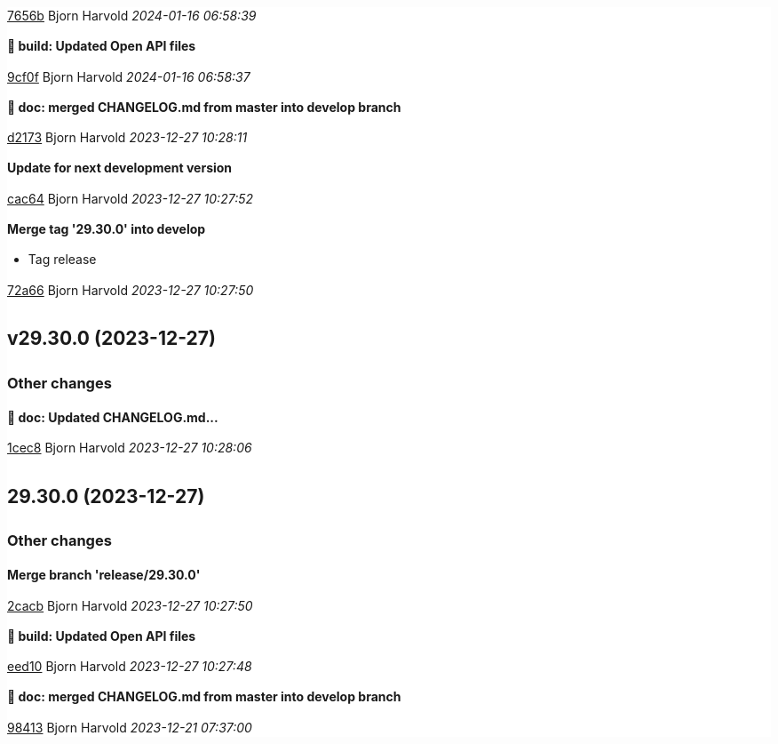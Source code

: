 
[7656b](https://github.com/wink-travel/wink-sdk-java/commit/7656bbac202b334) Bjorn Harvold *2024-01-16 06:58:39*

**:bookmark: build: Updated Open API files**


[9cf0f](https://github.com/wink-travel/wink-sdk-java/commit/9cf0f531291b027) Bjorn Harvold *2024-01-16 06:58:37*

**:twisted_rightwards_arrows: doc: merged CHANGELOG.md from master into develop branch**


[d2173](https://github.com/wink-travel/wink-sdk-java/commit/d2173bff58a144a) Bjorn Harvold *2023-12-27 10:28:11*

**Update for next development version**


[cac64](https://github.com/wink-travel/wink-sdk-java/commit/cac64f0aad4e8a0) Bjorn Harvold *2023-12-27 10:27:52*

**Merge tag '29.30.0' into develop**

* Tag release 

[72a66](https://github.com/wink-travel/wink-sdk-java/commit/72a66543e4f06f8) Bjorn Harvold *2023-12-27 10:27:50*


## v29.30.0 (2023-12-27)

### Other changes

**:memo: doc: Updated CHANGELOG.md...**


[1cec8](https://github.com/wink-travel/wink-sdk-java/commit/1cec8308cd054b4) Bjorn Harvold *2023-12-27 10:28:06*


## 29.30.0 (2023-12-27)

### Other changes

**Merge branch 'release/29.30.0'**


[2cacb](https://github.com/wink-travel/wink-sdk-java/commit/2cacbae421f5b81) Bjorn Harvold *2023-12-27 10:27:50*

**:bookmark: build: Updated Open API files**


[eed10](https://github.com/wink-travel/wink-sdk-java/commit/eed1095466eb1df) Bjorn Harvold *2023-12-27 10:27:48*

**:twisted_rightwards_arrows: doc: merged CHANGELOG.md from master into develop branch**


[98413](https://github.com/wink-travel/wink-sdk-java/commit/984133fc3018a41) Bjorn Harvold *2023-12-21 07:37:00*

